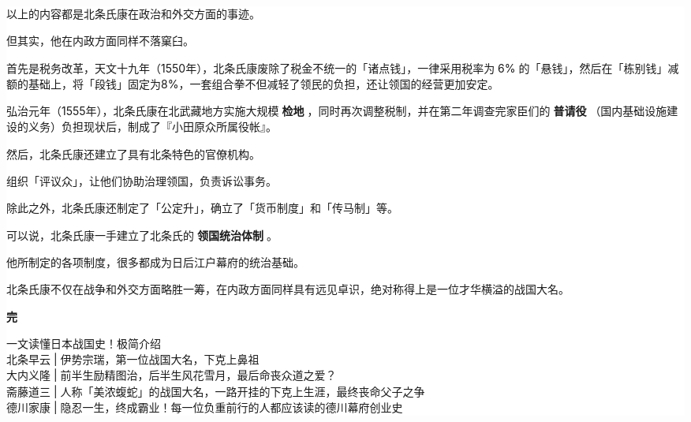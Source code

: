 以上的内容都是北条氏康在政治和外交方面的事迹。

但其实，他在内政方面同样不落窠臼。

首先是税务改革，天文十九年（1550年），北条氏康废除了税金不统一的「诸点钱」，一律采用税率为 6%
的「悬钱」，然后在「栋别钱」减额的基础上，将「段钱」固定为8%，一套组合拳不但减轻了领民的负担，还让领国的经营更加安定。

弘治元年（1555年），北条氏康在北武藏地方实施大规模 **检地** ，同时再次调整税制，并在第二年调查完家臣们的 **普请役**
（国内基础设施建设的义务）负担现状后，制成了『小田原众所属役帐』。

然后，北条氏康还建立了具有北条特色的官僚机构。

组织「评议众」，让他们协助治理领国，负责诉讼事务。

除此之外，北条氏康还制定了「公定升」，确立了「货币制度」和「传马制」等。

可以说，北条氏康一手建立了北条氏的 **领国统治体制** 。

他所制定的各项制度，很多都成为日后江户幕府的统治基础。

北条氏康不仅在战争和外交方面略胜一筹，在内政方面同样具有远见卓识，绝对称得上是一位才华横溢的战国大名。

 **完**

一文读懂日本战国史！极简介绍  
北条早云 | 伊势宗瑞，第一位战国大名，下克上鼻祖  
大内义隆 | 前半生励精图治，后半生风花雪月，最后命丧众道之爱？  
斋藤道三 | 人称「美浓蝮蛇」的战国大名，一路开挂的下克上生涯，最终丧命父子之争  
德川家康 | 隐忍一生，终成霸业！每一位负重前行的人都应该读的德川幕府创业史

  

